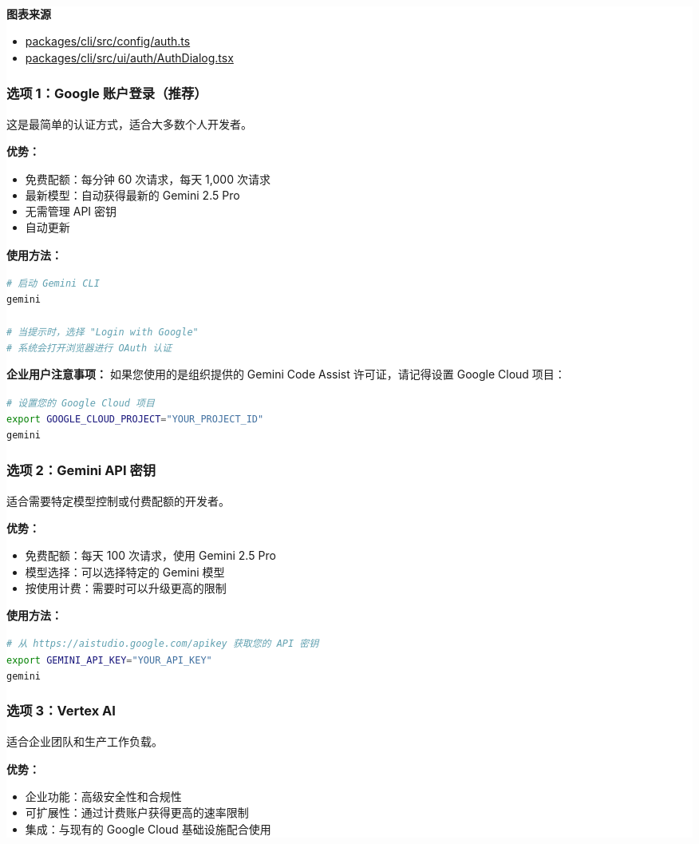 **图表来源**
- [packages/cli/src/config/auth.ts](file://packages/cli/src/config/auth.ts#L1-L44)
- [packages/cli/src/ui/auth/AuthDialog.tsx](file://packages/cli/src/ui/auth/AuthDialog.tsx#L155-L200)

### 选项 1：Google 账户登录（推荐）

这是最简单的认证方式，适合大多数个人开发者。

**优势：**
- 免费配额：每分钟 60 次请求，每天 1,000 次请求
- 最新模型：自动获得最新的 Gemini 2.5 Pro
- 无需管理 API 密钥
- 自动更新

**使用方法：**

```bash
# 启动 Gemini CLI
gemini

# 当提示时，选择 "Login with Google"
# 系统会打开浏览器进行 OAuth 认证
```

**企业用户注意事项：**
如果您使用的是组织提供的 Gemini Code Assist 许可证，请记得设置 Google Cloud 项目：

```bash
# 设置您的 Google Cloud 项目
export GOOGLE_CLOUD_PROJECT="YOUR_PROJECT_ID"
gemini
```

### 选项 2：Gemini API 密钥

适合需要特定模型控制或付费配额的开发者。

**优势：**
- 免费配额：每天 100 次请求，使用 Gemini 2.5 Pro
- 模型选择：可以选择特定的 Gemini 模型
- 按使用计费：需要时可以升级更高的限制

**使用方法：**

```bash
# 从 https://aistudio.google.com/apikey 获取您的 API 密钥
export GEMINI_API_KEY="YOUR_API_KEY"
gemini
```

### 选项 3：Vertex AI

适合企业团队和生产工作负载。

**优势：**
- 企业功能：高级安全性和合规性
- 可扩展性：通过计费账户获得更高的速率限制
- 集成：与现有的 Google Cloud 基础设施配合使用

